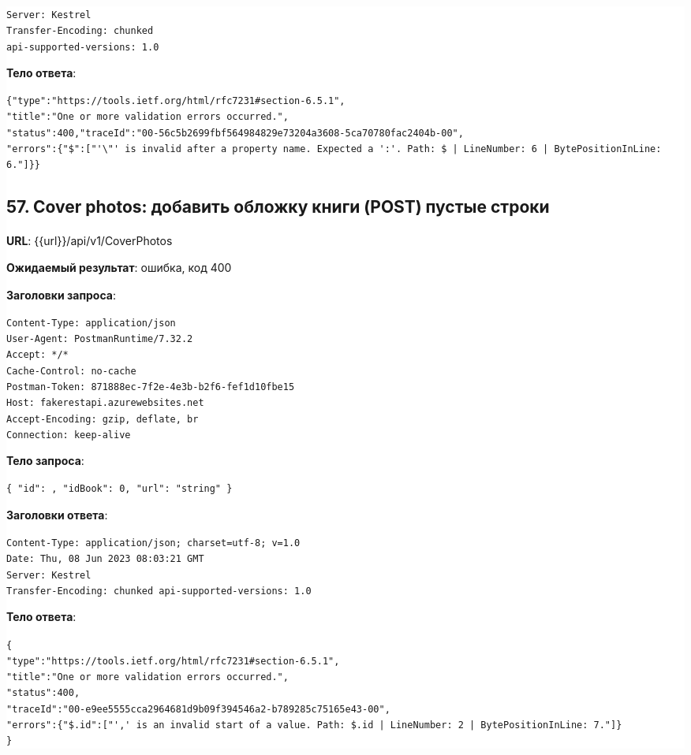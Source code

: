 ```
Server: Kestrel 
Transfer-Encoding: chunked 
api-supported-versions: 1.0
```
**Тело ответа**: 
```
{"type":"https://tools.ietf.org/html/rfc7231#section-6.5.1",
"title":"One or more validation errors occurred.",
"status":400,"traceId":"00-56c5b2699fbf564984829e73204a3608-5ca70780fac2404b-00",
"errors":{"$":["'\"' is invalid after a property name. Expected a ':'. Path: $ | LineNumber: 6 | BytePositionInLine: 6."]}}
```

## 57. Cover photos: добавить обложку книги (POST​) пустые строки
**URL**:  {{url}}/api/v1/CoverPhotos

**Ожидаемый результат**:  ошибка, код 400

**Заголовки запроса**: 
```
Content-Type: application/json 
User-Agent: PostmanRuntime/7.32.2 
Accept: */* 
Cache-Control: no-cache 
Postman-Token: 871888ec-7f2e-4e3b-b2f6-fef1d10fbe15 
Host: fakerestapi.azurewebsites.net 
Accept-Encoding: gzip, deflate, br 
Connection: keep-alive
```
**Тело запроса**: 
```
{ "id": , "idBook": 0, "url": "string" }
```

**Заголовки ответа**: 
```
Content-Type: application/json; charset=utf-8; v=1.0
Date: Thu, 08 Jun 2023 08:03:21 GMT 
Server: Kestrel 
Transfer-Encoding: chunked api-supported-versions: 1.0
```

**Тело ответа**: 
```
{
"type":"https://tools.ietf.org/html/rfc7231#section-6.5.1",
"title":"One or more validation errors occurred.",
"status":400,
"traceId":"00-e9ee5555cca2964681d9b09f394546a2-b789285c75165e43-00",
"errors":{"$.id":["',' is an invalid start of a value. Path: $.id | LineNumber: 2 | BytePositionInLine: 7."]}
}
```
